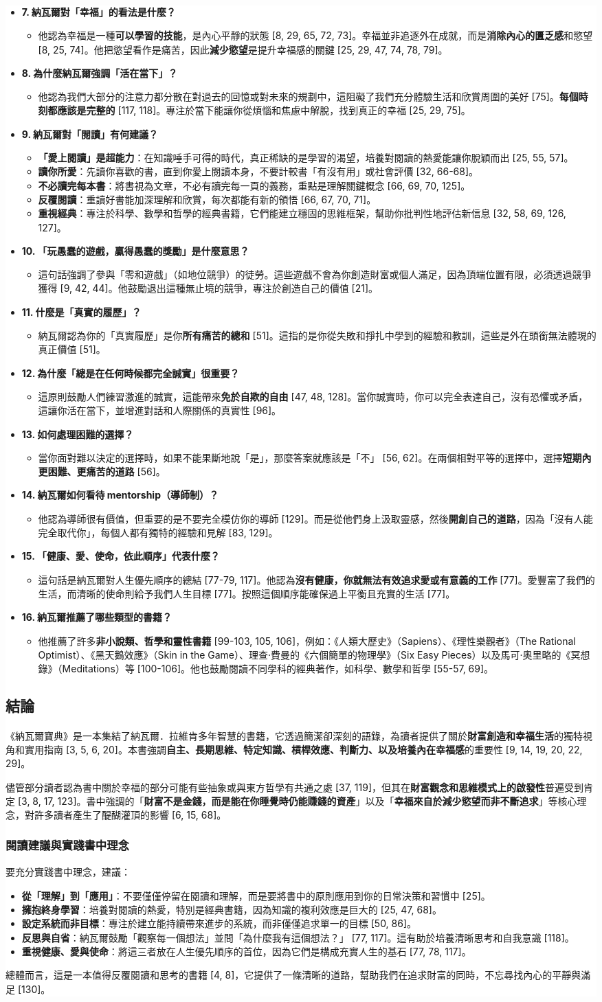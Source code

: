 *   **7. 納瓦爾對「幸福」的看法是什麼？**
    *   他認為幸福是一種**可以學習的技能**，是內心平靜的狀態 [8, 29, 65, 72, 73]。幸福並非追逐外在成就，而是**消除內心的匱乏感**和慾望 [8, 25, 74]。他把慾望看作是痛苦，因此**減少慾望**是提升幸福感的關鍵 [25, 29, 47, 74, 78, 79]。

*   **8. 為什麼納瓦爾強調「活在當下」？**
    *   他認為我們大部分的注意力都分散在對過去的回憶或對未來的規劃中，這阻礙了我們充分體驗生活和欣賞周圍的美好 [75]。**每個時刻都應該是完整的** [117, 118]。專注於當下能讓你從煩惱和焦慮中解脫，找到真正的幸福 [25, 29, 75]。

*   **9. 納瓦爾對「閱讀」有何建議？**
    *   **「愛上閱讀」是超能力**：在知識唾手可得的時代，真正稀缺的是學習的渴望，培養對閱讀的熱愛能讓你脫穎而出 [25, 55, 57]。
    *   **讀你所愛**：先讀你喜歡的書，直到你愛上閱讀本身，不要計較書「有沒有用」或社會評價 [32, 66-68]。
    *   **不必讀完每本書**：將書視為文章，不必有讀完每一頁的義務，重點是理解關鍵概念 [66, 69, 70, 125]。
    *   **反覆閱讀**：重讀好書能加深理解和欣賞，每次都能有新的領悟 [66, 67, 70, 71]。
    *   **重視經典**：專注於科學、數學和哲學的經典書籍，它們能建立穩固的思維框架，幫助你批判性地評估新信息 [32, 58, 69, 126, 127]。

*   **10. 「玩愚蠢的遊戲，贏得愚蠢的獎勵」是什麼意思？**
    *   這句話強調了參與「零和遊戲」（如地位競爭）的徒勞。這些遊戲不會為你創造財富或個人滿足，因為頂端位置有限，必須透過競爭獲得 [9, 42, 44]。他鼓勵退出這種無止境的競爭，專注於創造自己的價值 [21]。

*   **11. 什麼是「真實的履歷」？**
    *   納瓦爾認為你的「真實履歷」是你**所有痛苦的總和** [51]。這指的是你從失敗和掙扎中學到的經驗和教訓，這些是外在頭銜無法體現的真正價值 [51]。

*   **12. 為什麼「總是在任何時候都完全誠實」很重要？**
    *   這原則鼓勵人們練習激進的誠實，這能帶來**免於自欺的自由** [47, 48, 128]。當你誠實時，你可以完全表達自己，沒有恐懼或矛盾，這讓你活在當下，並增進對話和人際關係的真實性 [96]。

*   **13. 如何處理困難的選擇？**
    *   當你面對難以決定的選擇時，如果不能果斷地說「是」，那麼答案就應該是「不」 [56, 62]。在兩個相對平等的選擇中，選擇**短期內更困難、更痛苦的道路** [56]。

*   **14. 納瓦爾如何看待 mentorship（導師制）？**
    *   他認為導師很有價值，但重要的是不要完全模仿你的導師 [129]。而是從他們身上汲取靈感，然後**開創自己的道路**，因為「沒有人能完全取代你」，每個人都有獨特的經驗和見解 [83, 129]。

*   **15. 「健康、愛、使命，依此順序」代表什麼？**
    *   這句話是納瓦爾對人生優先順序的總結 [77-79, 117]。他認為**沒有健康，你就無法有效追求愛或有意義的工作** [77]。愛豐富了我們的生活，而清晰的使命則給予我們人生目標 [77]。按照這個順序能確保過上平衡且充實的生活 [77]。

*   **16. 納瓦爾推薦了哪些類型的書籍？**
    *   他推薦了許多**非小說類、哲學和靈性書籍** [99-103, 105, 106]，例如：《人類大歷史》（Sapiens）、《理性樂觀者》（The Rational Optimist）、《黑天鵝效應》（Skin in the Game）、理查·費曼的《六個簡單的物理學》（Six Easy Pieces）以及馬可·奧里略的《冥想錄》（Meditations）等 [100-106]。他也鼓勵閱讀不同學科的經典著作，如科學、數學和哲學 [55-57, 69]。

## 結論

《納瓦爾寶典》是一本集結了納瓦爾．拉維肯多年智慧的書籍，它透過簡潔卻深刻的語錄，為讀者提供了關於**財富創造和幸福生活**的獨特視角和實用指南 [3, 5, 6, 20]。本書強調**自主、長期思維、特定知識、槓桿效應、判斷力、以及培養內在幸福感**的重要性 [9, 14, 19, 20, 22, 29]。

儘管部分讀者認為書中關於幸福的部分可能有些抽象或與東方哲學有共通之處 [37, 119]，但其在**財富觀念和思維模式上的啟發性**普遍受到肯定 [3, 8, 17, 123]。書中強調的「**財富不是金錢，而是能在你睡覺時仍能賺錢的資產**」以及「**幸福來自於減少慾望而非不斷追求**」等核心理念，對許多讀者產生了醍醐灌頂的影響 [6, 15, 68]。

### 閱讀建議與實踐書中理念

要充分實踐書中理念，建議：
*   **從「理解」到「應用」**：不要僅僅停留在閱讀和理解，而是要將書中的原則應用到你的日常決策和習慣中 [25]。
*   **擁抱終身學習**：培養對閱讀的熱愛，特別是經典書籍，因為知識的複利效應是巨大的 [25, 47, 68]。
*   **設定系統而非目標**：專注於建立能持續帶來進步的系統，而非僅僅追求單一的目標 [50, 86]。
*   **反思與自省**：納瓦爾鼓勵「觀察每一個想法」並問「為什麼我有這個想法？」 [77, 117]。這有助於培養清晰思考和自我意識 [118]。
*   **重視健康、愛與使命**：將這三者放在人生優先順序的首位，因為它們是構成充實人生的基石 [77, 78, 117]。

總體而言，這是一本值得反覆閱讀和思考的書籍 [4, 8]，它提供了一條清晰的道路，幫助我們在追求財富的同時，不忘尋找內心的平靜與滿足 [130]。